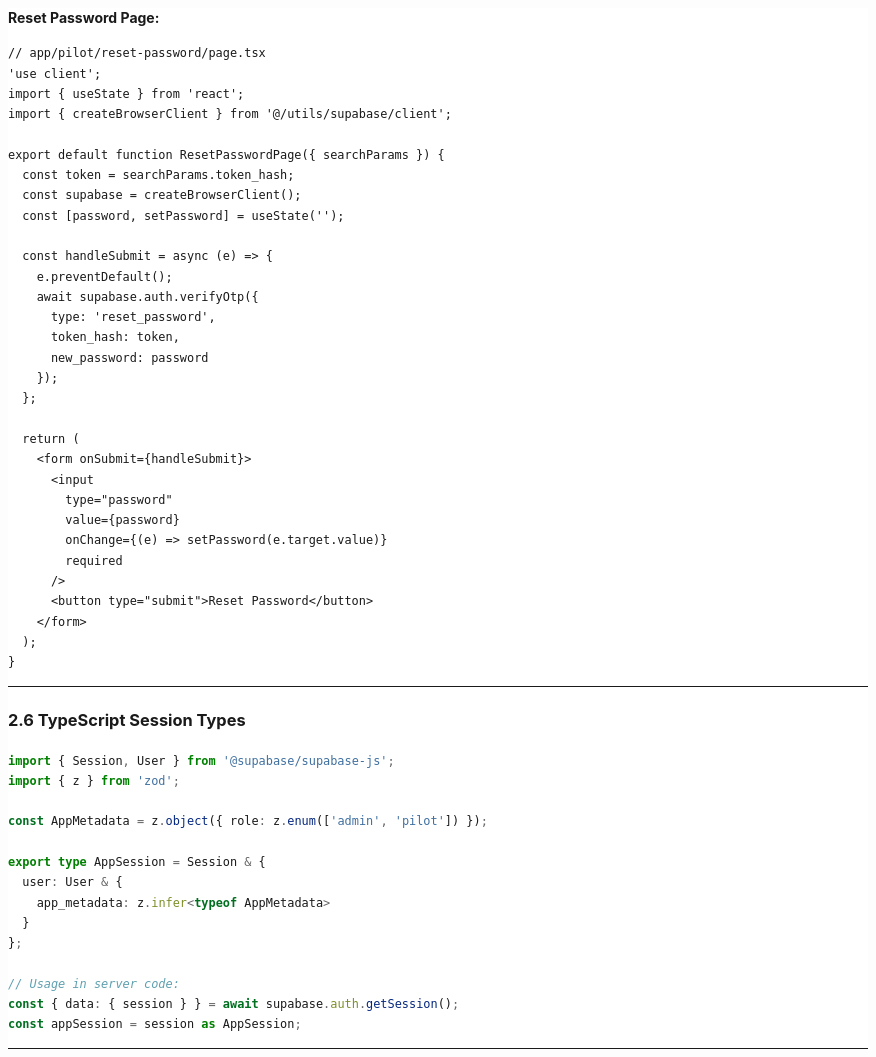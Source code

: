 **Reset Password Page:**
```tsx
// app/pilot/reset-password/page.tsx
'use client';
import { useState } from 'react';
import { createBrowserClient } from '@/utils/supabase/client';

export default function ResetPasswordPage({ searchParams }) {
  const token = searchParams.token_hash;
  const supabase = createBrowserClient();
  const [password, setPassword] = useState('');

  const handleSubmit = async (e) => {
    e.preventDefault();
    await supabase.auth.verifyOtp({
      type: 'reset_password',
      token_hash: token,
      new_password: password
    });
  };

  return (
    <form onSubmit={handleSubmit}>
      <input
        type="password"
        value={password}
        onChange={(e) => setPassword(e.target.value)}
        required
      />
      <button type="submit">Reset Password</button>
    </form>
  );
}
```

---

### 2.6 TypeScript Session Types

```ts
import { Session, User } from '@supabase/supabase-js';
import { z } from 'zod';

const AppMetadata = z.object({ role: z.enum(['admin', 'pilot']) });

export type AppSession = Session & {
  user: User & {
    app_metadata: z.infer<typeof AppMetadata>
  }
};

// Usage in server code:
const { data: { session } } = await supabase.auth.getSession();
const appSession = session as AppSession;
```

---